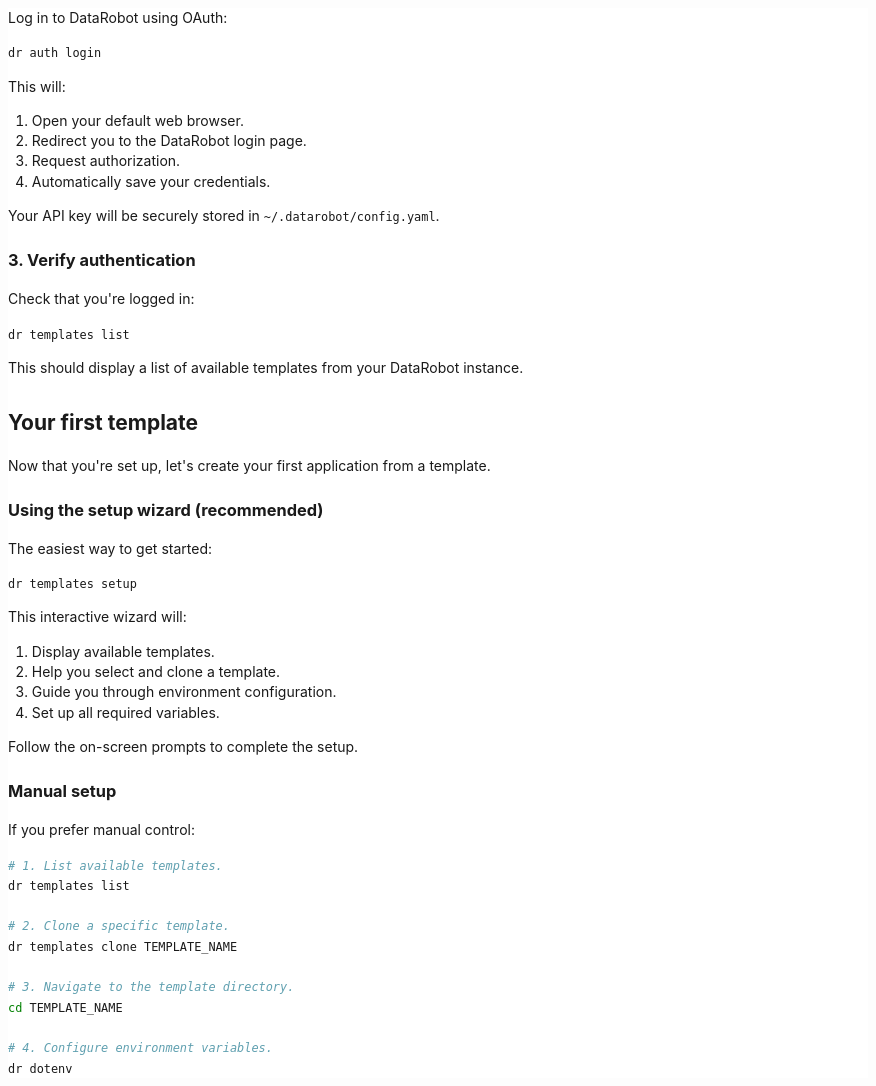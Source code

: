 Log in to DataRobot using OAuth:

```bash
dr auth login
```

This will:
1. Open your default web browser.
2. Redirect you to the DataRobot login page.
3. Request authorization.
4. Automatically save your credentials.

Your API key will be securely stored in `~/.datarobot/config.yaml`.

### 3. Verify authentication

Check that you're logged in:

```bash
dr templates list
```

This should display a list of available templates from your DataRobot instance.

## Your first template

Now that you're set up, let's create your first application from a template.

### Using the setup wizard (recommended)

The easiest way to get started:

```bash
dr templates setup
```

This interactive wizard will:
1. Display available templates.
2. Help you select and clone a template.
3. Guide you through environment configuration.
4. Set up all required variables.

Follow the on-screen prompts to complete the setup.

### Manual setup

If you prefer manual control:

```bash
# 1. List available templates.
dr templates list

# 2. Clone a specific template.
dr templates clone TEMPLATE_NAME

# 3. Navigate to the template directory.
cd TEMPLATE_NAME

# 4. Configure environment variables.
dr dotenv
```
